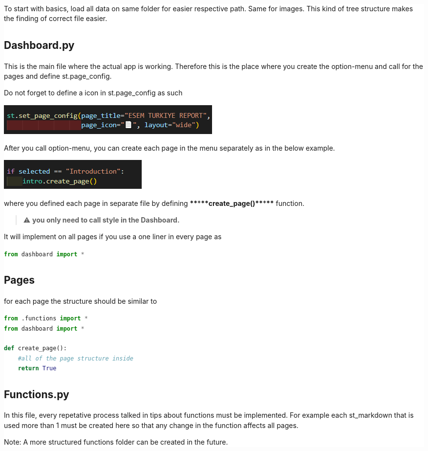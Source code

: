 To start with basics, load all data on same folder for easier respective path. Same for images. This kind of tree structure makes the finding of correct file easier.

## Dashboard.py

This is the main file where the actual app is working. Therefore this is the place where you create the option-menu and call for the pages and define st.page_config.

Do not forget to define a icon in st.page_config as such

![Untitled](images/Untitled6.png)

After you call option-menu, you can create each page in the menu separately as in the below example.

![Untitled](images/Untitled7.png)

where you defined each page in separate file by defining **\*\***\***\*\***create_page()**\*\***\***\*\*** function.

> ⚠️ **you only need to call style in the Dashboard.**

It will implement on all pages if you use a one liner in every page as

```python
from dashboard import *
```

## Pages

for each page the structure should be similar to

```python
from .functions import *
from dashboard import *

def create_page():
    #all of the page structure inside
    return True
```

## Functions.py

In this file, every repetative process talked in tips about functions must be implemented. For example each st_markdown that is used more than 1 must be created here so that any change in the function affects all pages.

Note: A more structured functions folder can be created in the future.
